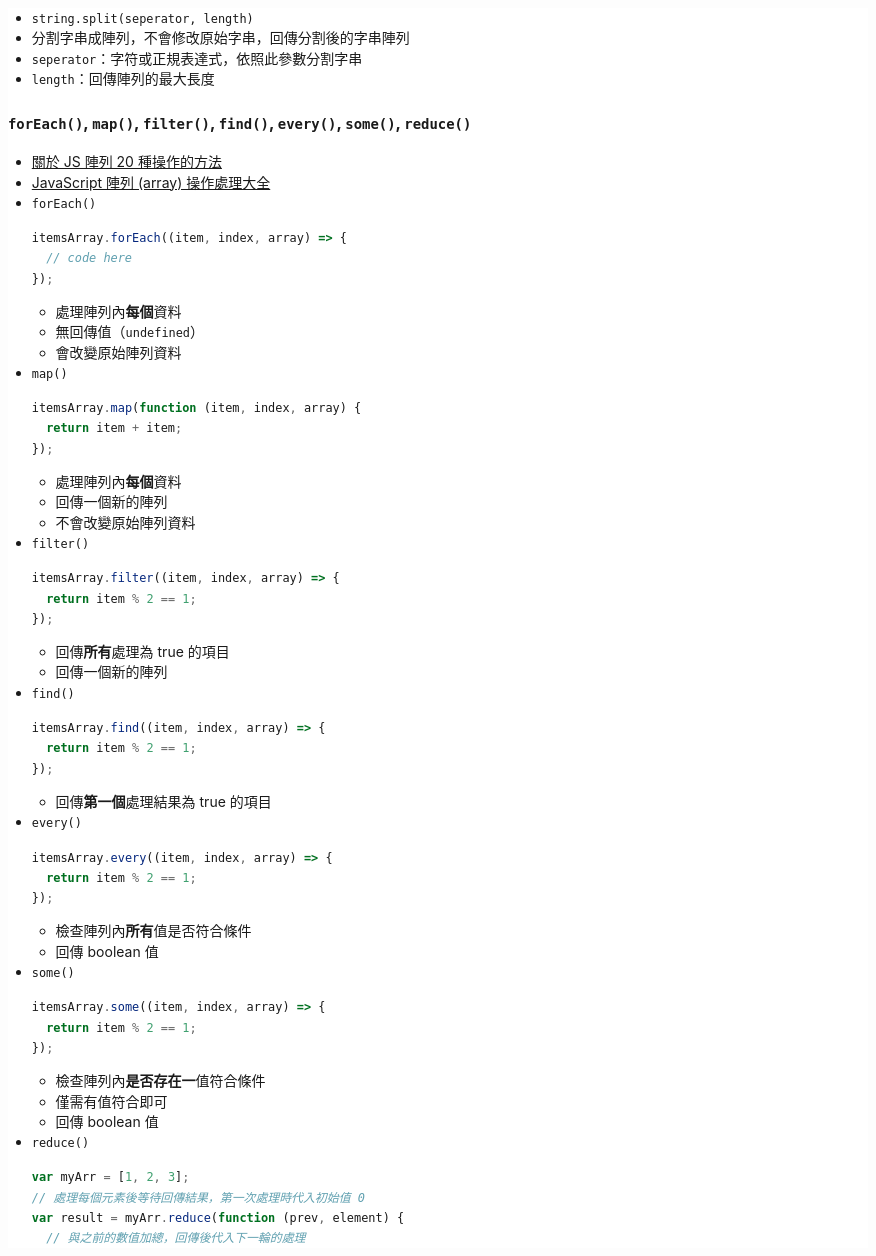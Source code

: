 - `string.split(seperator, length)`
- 分割字串成陣列，不會修改原始字串，回傳分割後的字串陣列
- `seperator`：字符或正規表達式，依照此參數分割字串
- `length`：回傳陣列的最大長度

### `forEach()`, `map()`, `filter()`, `find()`, `every()`, `some()`, `reduce()`

- [關於 JS 陣列 20 種操作的方法](https://hsiangfeng.github.io/javascript/20190421/1216566123/)
- [JavaScript 陣列 (array) 操作處理大全](https://w3c.hexschool.com/blog/6594e4ff)
- `forEach()`
  ```javascript
  itemsArray.forEach((item, index, array) => {
    // code here
  });
  ```
  - 處理陣列內**每個**資料
  - 無回傳值（`undefined`）
  - 會改變原始陣列資料
- `map()`
  ```javascript
  itemsArray.map(function (item, index, array) {
    return item + item;
  });
  ```
  - 處理陣列內**每個**資料
  - 回傳一個新的陣列
  - 不會改變原始陣列資料
- `filter()`
  ```javascript
  itemsArray.filter((item, index, array) => {
    return item % 2 == 1;
  });
  ```
  - 回傳**所有**處理為 true 的項目
  - 回傳一個新的陣列
- `find()`
  ```javascript
  itemsArray.find((item, index, array) => {
    return item % 2 == 1;
  });
  ```
  - 回傳**第一個**處理結果為 true 的項目
- `every()`
  ```javascript
  itemsArray.every((item, index, array) => {
    return item % 2 == 1;
  });
  ```
  - 檢查陣列內**所有**值是否符合條件
  - 回傳 boolean 值
- `some()`
  ```javascript
  itemsArray.some((item, index, array) => {
    return item % 2 == 1;
  });
  ```
  - 檢查陣列內**是否存在一**值符合條件
  - 僅需有值符合即可
  - 回傳 boolean 值
- `reduce()`
  ```javascript
  var myArr = [1, 2, 3];
  // 處理每個元素後等待回傳結果，第一次處理時代入初始值 0
  var result = myArr.reduce(function (prev, element) {
    // 與之前的數值加總，回傳後代入下一輪的處理
  ```